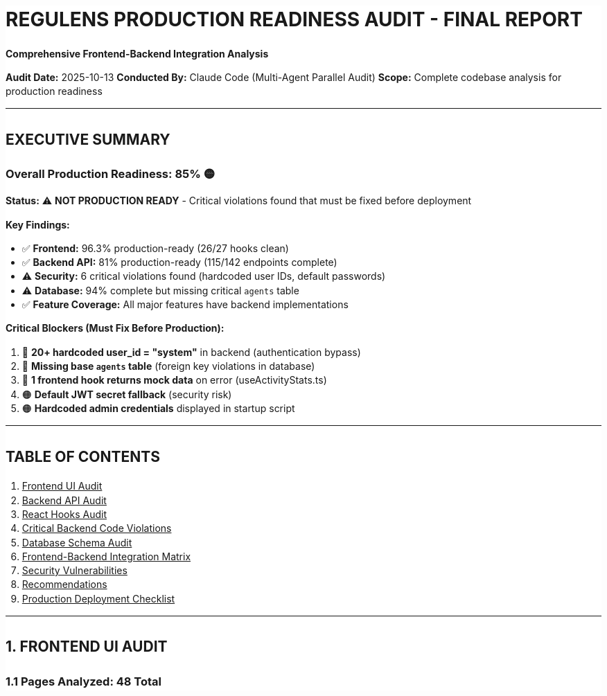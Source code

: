 # REGULENS PRODUCTION READINESS AUDIT - FINAL REPORT
**Comprehensive Frontend-Backend Integration Analysis**

**Audit Date:** 2025-10-13
**Conducted By:** Claude Code (Multi-Agent Parallel Audit)
**Scope:** Complete codebase analysis for production readiness

---

## EXECUTIVE SUMMARY

### Overall Production Readiness: **85%** 🟡

**Status:** ⚠️ **NOT PRODUCTION READY** - Critical violations found that must be fixed before deployment

**Key Findings:**
- ✅ **Frontend:** 96.3% production-ready (26/27 hooks clean)
- ✅ **Backend API:** 81% production-ready (115/142 endpoints complete)
- ⚠️ **Security:** 6 critical violations found (hardcoded user IDs, default passwords)
- ⚠️ **Database:** 94% complete but missing critical `agents` table
- ✅ **Feature Coverage:** All major features have backend implementations

**Critical Blockers (Must Fix Before Production):**
1. 🔴 **20+ hardcoded user_id = "system"** in backend (authentication bypass)
2. 🔴 **Missing base `agents` table** (foreign key violations in database)
3. 🔴 **1 frontend hook returns mock data** on error (useActivityStats.ts)
4. 🟠 **Default JWT secret fallback** (security risk)
5. 🟠 **Hardcoded admin credentials** displayed in startup script

---

## TABLE OF CONTENTS

1. [Frontend UI Audit](#1-frontend-ui-audit)
2. [Backend API Audit](#2-backend-api-audit)
3. [React Hooks Audit](#3-react-hooks-audit)
4. [Critical Backend Code Violations](#4-critical-backend-code-violations)
5. [Database Schema Audit](#5-database-schema-audit)
6. [Frontend-Backend Integration Matrix](#6-frontend-backend-integration-matrix)
7. [Security Vulnerabilities](#7-security-vulnerabilities)
8. [Recommendations](#8-recommendations)
9. [Production Deployment Checklist](#9-production-deployment-checklist)

---

## 1. FRONTEND UI AUDIT

### 1.1 Pages Analyzed: 48 Total
